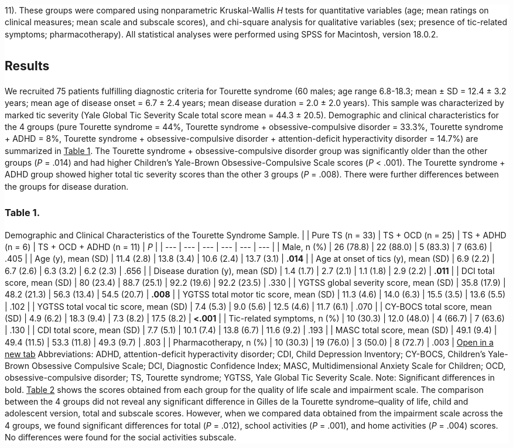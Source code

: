 11). These groups were compared using nonparametric Kruskal-Wallis *H* tests
for quantitative variables (age; mean ratings on clinical measures; mean scale and subscale
scores), and chi-square analysis for qualitative variables (sex; presence of tic-related
symptoms; pharmacotherapy). All statistical analyses were performed using SPSS for
Macintosh, version 18.0.2.
## Results
We recruited 75 patients fulfilling diagnostic criteria for Tourette syndrome (60 males;
age range 6.8-18.3; mean ± SD = 12.4 ± 3.2 years; mean age of disease onset = 6.7 ± 2.4
years; mean disease duration = 2.0 ± 2.0 years). This sample was characterized by marked tic
severity (Yale Global Tic Severity Scale total score mean = 44.3 ± 20.5).
Demographic and clinical characteristics for the 4 groups (pure Tourette syndrome = 44%,
Tourette syndrome + obsessive-compulsive disorder = 33.3%, Tourette syndrome + ADHD = 8%,
Tourette syndrome + obsessive-compulsive disorder + attention-deficit hyperactivity disorder
= 14.7%) are summarized in [Table
1](#table1-0883073812457462). The Tourette syndrome + obsessive-compulsive disorder group was significantly
older than the other groups (*P* = .014) and had higher Children’s Yale-Brown
Obsessive-Compulsive Scale scores (*P* < .001). The Tourette syndrome +
ADHD group showed higher total tic severity scores than the other 3 groups
(*P* = .008). There were further differences between the groups for disease
duration.
### Table 1.
Demographic and Clinical Characteristics of the Tourette Syndrome Sample.
|  | Pure TS (n = 33) | TS + OCD (n = 25) | TS + ADHD (n = 6) | TS + OCD + ADHD (n = 11) | *P* |
| --- | --- | --- | --- | --- | --- |
| Male, n (%) | 26 (78.8) | 22 (88.0) | 5 (83.3) | 7 (63.6) | .405 |
| Age (y), mean (SD) | 11.4 (2.8) | 13.8 (3.4) | 10.6 (2.4) | 13.7 (3.1) | **.014** |
| Age at onset of tics (y), mean (SD) | 6.9 (2.2) | 6.7 (2.6) | 6.3 (3.2) | 6.2 (2.3) | .656 |
| Disease duration (y), mean (SD) | 1.4 (1.7) | 2.7 (2.1) | 1.1 (1.8) | 2.9 (2.2) | **.011** |
| DCI total score, mean (SD) | 80 (23.4) | 88.7 (25.1) | 92.2 (19.6) | 92.2 (23.5) | .330 |
| YGTSS global severity score, mean (SD) | 35.8 (17.9) | 48.2 (21.3) | 56.3 (13.4) | 54.5 (20.7) | **.008** |
| YGTSS total motor tic score, mean (SD) | 11.3 (4.6) | 14.0 (6.3) | 15.5 (3.5) | 13.6 (5.5) | .102 |
| YGTSS total vocal tic score, mean (SD) | 7.4 (5.3) | 9.0 (5.6) | 12.5 (4.6) | 11.7 (6.1) | .070 |
| CY-BOCS total score, mean (SD) | 4.9 (6.2) | 18.3 (9.4) | 7.3 (8.2) | 17.5 (8.2) | **<.001** |
| Tic-related symptoms, n (%) | 10 (30.3) | 12.0 (48.0) | 4 (66.7) | 7 (63.6) | .130 |
| CDI total score, mean (SD) | 7.7 (5.1) | 10.1 (7.4) | 13.8 (6.7) | 11.6 (9.2) | .193 |
| MASC total score, mean (SD) | 49.1 (9.4) | 49.4 (11.5) | 53.3 (11.8) | 49.3 (9.7) | .803 |
| Pharmacotherapy, n (%) | 10 (30.3) | 19 (76.0) | 3 (50.0) | 8 (72.7) | .003 |
[Open in a new tab](table/table1-0883073812457462/)
Abbreviations: ADHD, attention-deficit hyperactivity disorder; CDI, Child Depression
Inventory; CY-BOCS, Children’s Yale-Brown Obsessive Compulsive Scale; DCI, Diagnostic
Confidence Index; MASC, Multidimensional Anxiety Scale for Children; OCD,
obsessive-compulsive disorder; TS, Tourette syndrome; YGTSS, Yale Global Tic Severity
Scale.
Note: Significant differences in bold.
[Table 2](#table2-0883073812457462) shows the scores
obtained from each group for the quality of life scale and impairment scale. The comparison
between the 4 groups did not reveal any significant difference in Gilles de la Tourette
syndrome–quality of life, child and adolescent version, total and subscale scores. However,
when we compared data obtained from the impairment scale across the 4 groups, we found
significant differences for total (*P* = .012), school activities
(*P* = .001), and home activities (*P* = .004) scores. No
differences were found for the social activities subscale.